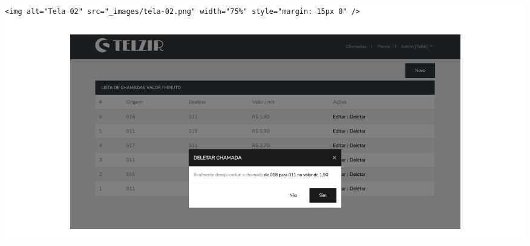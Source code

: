     <img alt="Tela 02" src="_images/tela-02.png" width="75%" style="margin: 15px 0" />
</p>
<p align="center">
    <img alt="Tela 03" src="_images/tela-03.png" width="75%" style="margin: 15px 0" />
</p>
<p align="center">